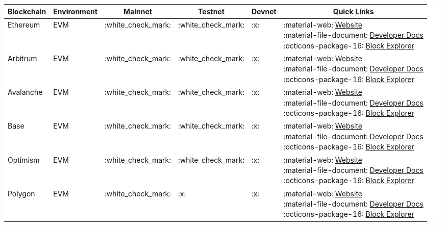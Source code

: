 <table data-full-width="true" markdown><thead><th>Blockchain</th><th>Environment</th><th>Mainnet</th><th>Testnet</th><th>Devnet</th><th>Quick Links</th></thead><tbody><tr><td>Ethereum</td><td>EVM</td><td>:white_check_mark:</td><td>:white_check_mark:</td><td>:x:</td><td>:material-web: <a href="https://ethereum.org/" target="_blank">Website</a><br>:material-file-document: <a href="https://ethereum.org/en/developers/docs/" target="_blank">Developer Docs</a><br>:octicons-package-16: <a href="https://etherscan.io/" target="_blank">Block Explorer</a></td></tr><tr><td>Arbitrum</td><td>EVM</td><td>:white_check_mark:</td><td>:white_check_mark:</td><td>:x:</td><td>:material-web: <a href="https://arbitrum.io/" target="_blank">Website</a><br>:material-file-document: <a href="https://docs.arbitrum.io/" target="_blank">Developer Docs</a><br>:octicons-package-16: <a href="https://arbiscan.io/" target="_blank">Block Explorer</a></td></tr><tr><td>Avalanche</td><td>EVM</td><td>:white_check_mark:</td><td>:white_check_mark:</td><td>:x:</td><td>:material-web: <a href="https://www.avax.network/" target="_blank">Website</a><br>:material-file-document: <a href="https://docs.avax.network/" target="_blank">Developer Docs</a><br>:octicons-package-16: <a href="https://snowtrace.io/" target="_blank">Block Explorer</a></td></tr><tr><td>Base</td><td>EVM</td><td>:white_check_mark:</td><td>:white_check_mark:</td><td>:x:</td><td>:material-web: <a href="https://base.org/" target="_blank">Website</a><br>:material-file-document: <a href="https://docs.base.org/" target="_blank">Developer Docs</a><br>:octicons-package-16: <a href="https://goerli.basescan.org/" target="_blank">Block Explorer</a></td></tr><tr><td>Optimism</td><td>EVM</td><td>:white_check_mark:</td><td>:white_check_mark:</td><td>:x:</td><td>:material-web: <a href="https://www.optimism.io/" target="_blank">Website</a><br>:material-file-document: <a href="https://docs.optimism.io/" target="_blank">Developer Docs</a><br>:octicons-package-16: <a href="https://optimistic.etherscan.io/" target="_blank">Block Explorer</a></td></tr><tr><td>Polygon</td><td>EVM</td><td>:white_check_mark:</td><td>:x:</td><td>:x:</td><td>:material-web: <a href="https://polygon.technology/" target="_blank">Website</a><br>:material-file-document: <a href="https://docs.polygon.technology/" target="_blank">Developer Docs</a><br>:octicons-package-16: <a href="https://polygonscan.com/" target="_blank">Block Explorer</a></td></tr></tbody></table>

</div>
